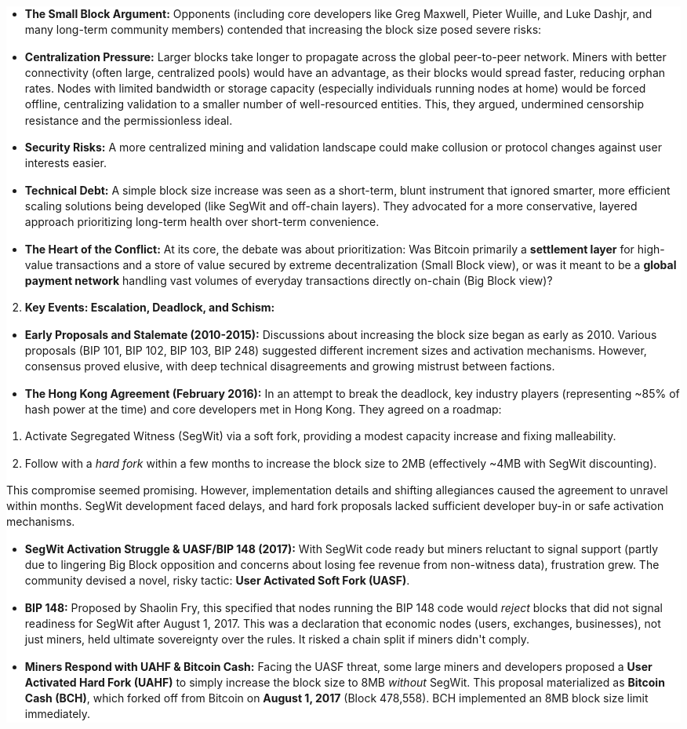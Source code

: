 *   **The Small Block Argument:** Opponents (including core developers like Greg Maxwell, Pieter Wuille, and Luke Dashjr, and many long-term community members) contended that increasing the block size posed severe risks:

*   **Centralization Pressure:** Larger blocks take longer to propagate across the global peer-to-peer network. Miners with better connectivity (often large, centralized pools) would have an advantage, as their blocks would spread faster, reducing orphan rates. Nodes with limited bandwidth or storage capacity (especially individuals running nodes at home) would be forced offline, centralizing validation to a smaller number of well-resourced entities. This, they argued, undermined censorship resistance and the permissionless ideal.

*   **Security Risks:** A more centralized mining and validation landscape could make collusion or protocol changes against user interests easier.

*   **Technical Debt:** A simple block size increase was seen as a short-term, blunt instrument that ignored smarter, more efficient scaling solutions being developed (like SegWit and off-chain layers). They advocated for a more conservative, layered approach prioritizing long-term health over short-term convenience.

*   **The Heart of the Conflict:** At its core, the debate was about prioritization: Was Bitcoin primarily a **settlement layer** for high-value transactions and a store of value secured by extreme decentralization (Small Block view), or was it meant to be a **global payment network** handling vast volumes of everyday transactions directly on-chain (Big Block view)?

2.  **Key Events: Escalation, Deadlock, and Schism:**

*   **Early Proposals and Stalemate (2010-2015):** Discussions about increasing the block size began as early as 2010. Various proposals (BIP 101, BIP 102, BIP 103, BIP 248) suggested different increment sizes and activation mechanisms. However, consensus proved elusive, with deep technical disagreements and growing mistrust between factions.

*   **The Hong Kong Agreement (February 2016):** In an attempt to break the deadlock, key industry players (representing ~85% of hash power at the time) and core developers met in Hong Kong. They agreed on a roadmap:

1.  Activate Segregated Witness (SegWit) via a soft fork, providing a modest capacity increase and fixing malleability.

2.  Follow with a *hard fork* within a few months to increase the block size to 2MB (effectively ~4MB with SegWit discounting).

This compromise seemed promising. However, implementation details and shifting allegiances caused the agreement to unravel within months. SegWit development faced delays, and hard fork proposals lacked sufficient developer buy-in or safe activation mechanisms.

*   **SegWit Activation Struggle & UASF/BIP 148 (2017):** With SegWit code ready but miners reluctant to signal support (partly due to lingering Big Block opposition and concerns about losing fee revenue from non-witness data), frustration grew. The community devised a novel, risky tactic: **User Activated Soft Fork (UASF)**.

*   **BIP 148:** Proposed by Shaolin Fry, this specified that nodes running the BIP 148 code would *reject* blocks that did not signal readiness for SegWit after August 1, 2017. This was a declaration that economic nodes (users, exchanges, businesses), not just miners, held ultimate sovereignty over the rules. It risked a chain split if miners didn't comply.

*   **Miners Respond with UAHF & Bitcoin Cash:** Facing the UASF threat, some large miners and developers proposed a **User Activated Hard Fork (UAHF)** to simply increase the block size to 8MB *without* SegWit. This proposal materialized as **Bitcoin Cash (BCH)**, which forked off from Bitcoin on **August 1, 2017** (Block 478,558). BCH implemented an 8MB block size limit immediately.
